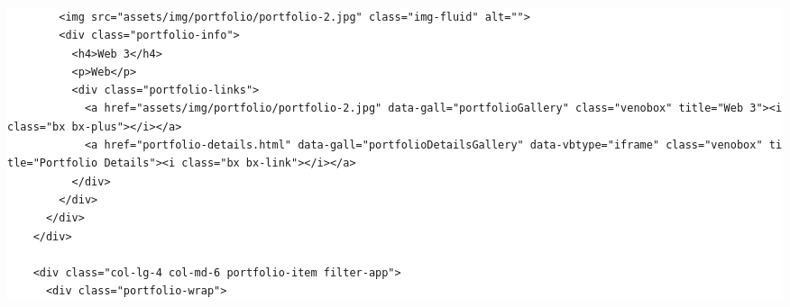             <img src="assets/img/portfolio/portfolio-2.jpg" class="img-fluid" alt="">
            <div class="portfolio-info">
              <h4>Web 3</h4>
              <p>Web</p>
              <div class="portfolio-links">
                <a href="assets/img/portfolio/portfolio-2.jpg" data-gall="portfolioGallery" class="venobox" title="Web 3"><i class="bx bx-plus"></i></a>
                <a href="portfolio-details.html" data-gall="portfolioDetailsGallery" data-vbtype="iframe" class="venobox" title="Portfolio Details"><i class="bx bx-link"></i></a>
              </div>
            </div>
          </div>
        </div>

        <div class="col-lg-4 col-md-6 portfolio-item filter-app">
          <div class="portfolio-wrap">